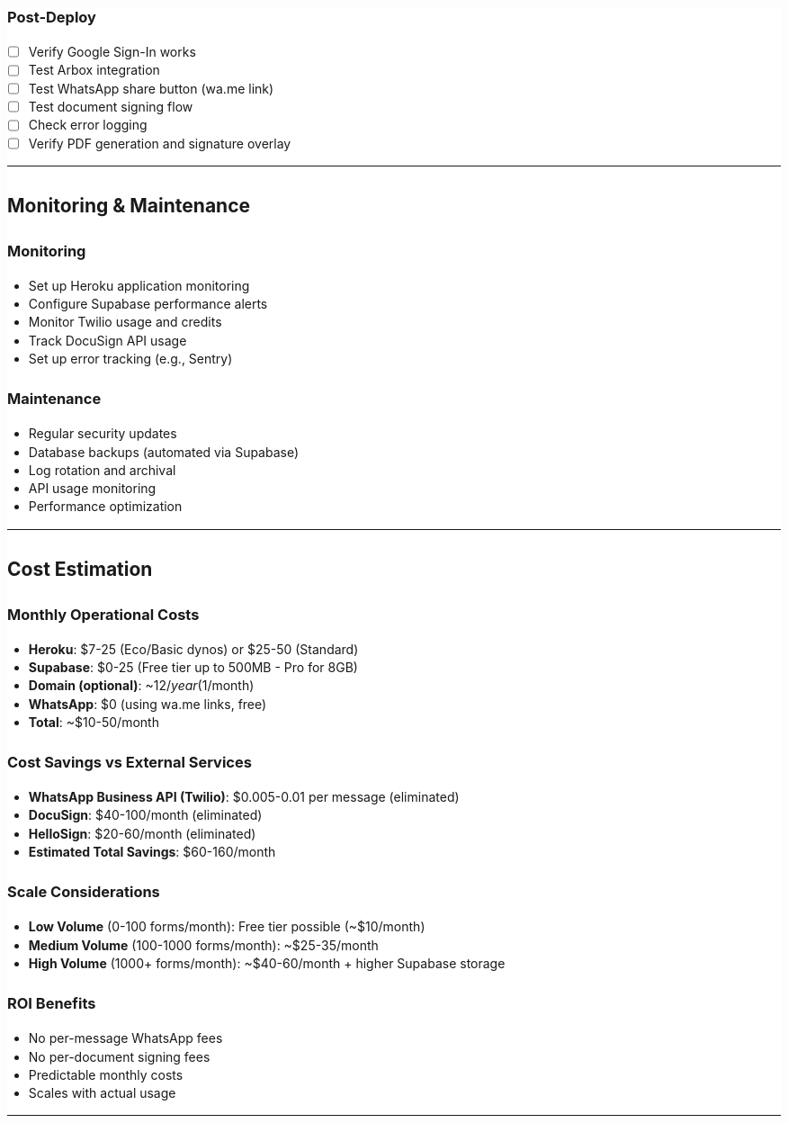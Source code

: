 ### Post-Deploy
- [ ] Verify Google Sign-In works
- [ ] Test Arbox integration
- [ ] Test WhatsApp share button (wa.me link)
- [ ] Test document signing flow
- [ ] Check error logging
- [ ] Verify PDF generation and signature overlay

---

## Monitoring & Maintenance

### Monitoring
- Set up Heroku application monitoring
- Configure Supabase performance alerts
- Monitor Twilio usage and credits
- Track DocuSign API usage
- Set up error tracking (e.g., Sentry)

### Maintenance
- Regular security updates
- Database backups (automated via Supabase)
- Log rotation and archival
- API usage monitoring
- Performance optimization

---

## Cost Estimation

### Monthly Operational Costs
- **Heroku**: $7-25 (Eco/Basic dynos) or $25-50 (Standard)
- **Supabase**: $0-25 (Free tier up to 500MB - Pro for 8GB)
- **Domain (optional)**: ~$12/year ($1/month)
- **WhatsApp**: $0 (using wa.me links, free)
- **Total**: ~$10-50/month

### Cost Savings vs External Services
- **WhatsApp Business API (Twilio)**: $0.005-0.01 per message (eliminated)
- **DocuSign**: $40-100/month (eliminated)
- **HelloSign**: $20-60/month (eliminated)
- **Estimated Total Savings**: $60-160/month

### Scale Considerations
- **Low Volume** (0-100 forms/month): Free tier possible (~$10/month)
- **Medium Volume** (100-1000 forms/month): ~$25-35/month
- **High Volume** (1000+ forms/month): ~$40-60/month + higher Supabase storage

### ROI Benefits
- No per-message WhatsApp fees
- No per-document signing fees
- Predictable monthly costs
- Scales with actual usage

---
